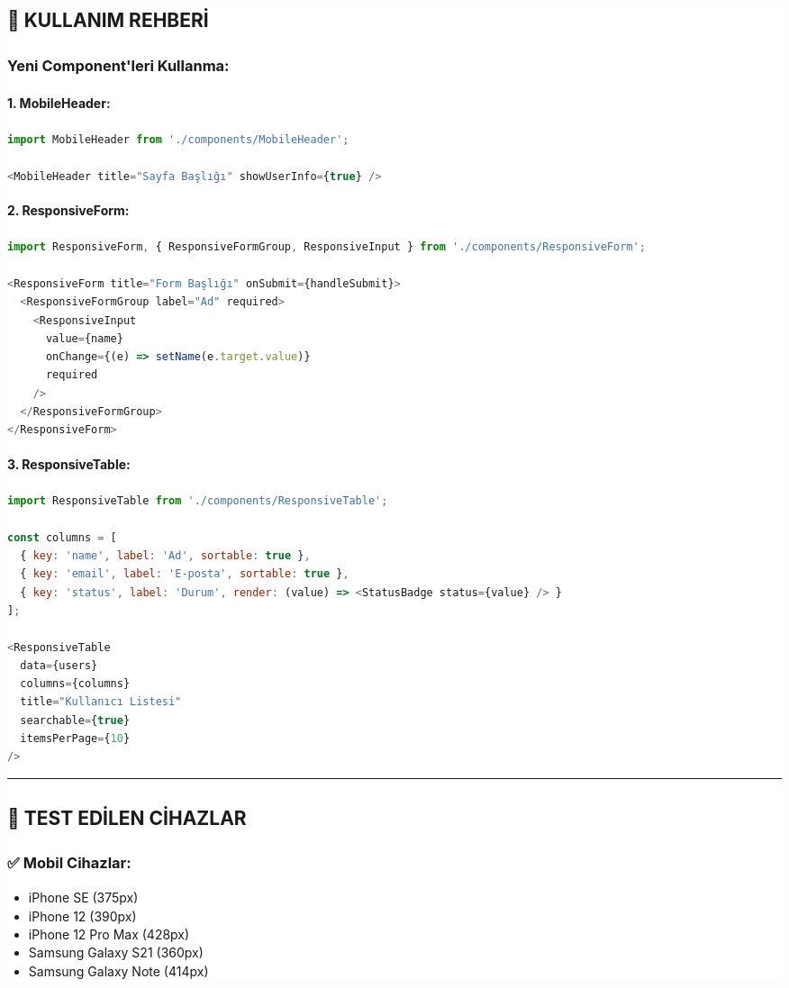 
## 🔧 **KULLANIM REHBERİ**

### **Yeni Component'leri Kullanma:**

#### **1. MobileHeader:**
```javascript
import MobileHeader from './components/MobileHeader';

<MobileHeader title="Sayfa Başlığı" showUserInfo={true} />
```

#### **2. ResponsiveForm:**
```javascript
import ResponsiveForm, { ResponsiveFormGroup, ResponsiveInput } from './components/ResponsiveForm';

<ResponsiveForm title="Form Başlığı" onSubmit={handleSubmit}>
  <ResponsiveFormGroup label="Ad" required>
    <ResponsiveInput 
      value={name} 
      onChange={(e) => setName(e.target.value)} 
      required 
    />
  </ResponsiveFormGroup>
</ResponsiveForm>
```

#### **3. ResponsiveTable:**
```javascript
import ResponsiveTable from './components/ResponsiveTable';

const columns = [
  { key: 'name', label: 'Ad', sortable: true },
  { key: 'email', label: 'E-posta', sortable: true },
  { key: 'status', label: 'Durum', render: (value) => <StatusBadge status={value} /> }
];

<ResponsiveTable 
  data={users} 
  columns={columns} 
  title="Kullanıcı Listesi"
  searchable={true}
  itemsPerPage={10}
/>
```

---

## 📱 **TEST EDİLEN CİHAZLAR**

### **✅ Mobil Cihazlar:**
- iPhone SE (375px)
- iPhone 12 (390px)
- iPhone 12 Pro Max (428px)
- Samsung Galaxy S21 (360px)
- Samsung Galaxy Note (414px)
